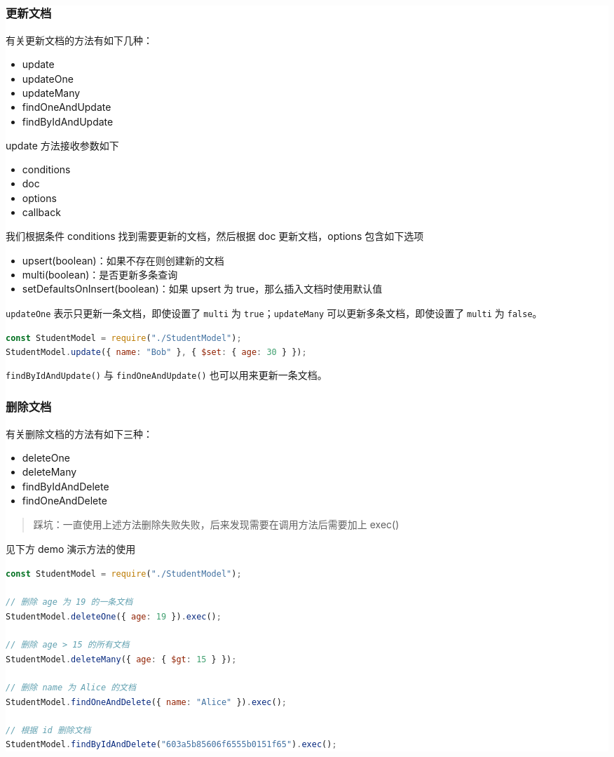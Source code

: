 ### 更新文档

有关更新文档的方法有如下几种：

- update
- updateOne
- updateMany
- findOneAndUpdate
- findByIdAndUpdate

update 方法接收参数如下

- conditions
- doc
- options
- callback

我们根据条件 conditions 找到需要更新的文档，然后根据 doc 更新文档，options 包含如下选项

- upsert(boolean)：如果不存在则创建新的文档
- multi(boolean)：是否更新多条查询
- setDefaultsOnInsert(boolean)：如果 upsert 为 true，那么插入文档时使用默认值

`updateOne` 表示只更新一条文档，即使设置了 `multi` 为 `true`；`updateMany` 可以更新多条文档，即使设置了 `multi` 为 `false`。

```javascript
const StudentModel = require("./StudentModel");
StudentModel.update({ name: "Bob" }, { $set: { age: 30 } });
```

`findByIdAndUpdate()` 与 `findOneAndUpdate()` 也可以用来更新一条文档。

### 删除文档

有关删除文档的方法有如下三种：

- deleteOne
- deleteMany
- findByIdAndDelete
- findOneAndDelete

> 踩坑：一直使用上述方法删除失败失败，后来发现需要在调用方法后需要加上 exec()

见下方 demo 演示方法的使用

```javascript
const StudentModel = require("./StudentModel");

// 删除 age 为 19 的一条文档
StudentModel.deleteOne({ age: 19 }).exec();

// 删除 age > 15 的所有文档
StudentModel.deleteMany({ age: { $gt: 15 } });

// 删除 name 为 Alice 的文档
StudentModel.findOneAndDelete({ name: "Alice" }).exec();

// 根据 id 删除文档
StudentModel.findByIdAndDelete("603a5b85606f6555b0151f65").exec();
```
